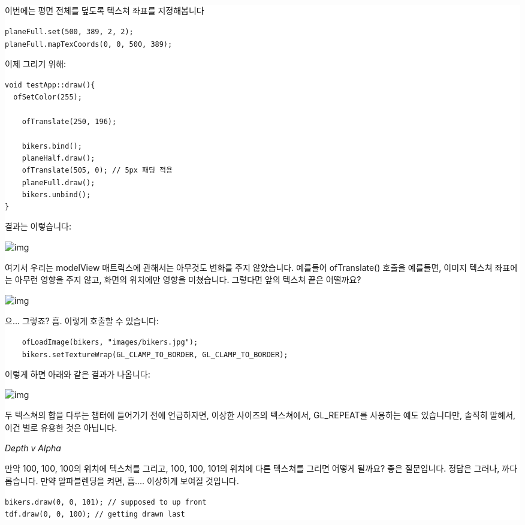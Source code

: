 
이번에는 평면 전체를 덮도록 텍스쳐 좌표를 지정해봅니다

~~~~{.cpp}
planeFull.set(500, 389, 2, 2);
planeFull.mapTexCoords(0, 0, 500, 389);
~~~~


이제 그리기 위해:

~~~~{.cpp}
void testApp::draw(){
  ofSetColor(255);

    ofTranslate(250, 196);

    bikers.bind();
    planeHalf.draw();
    ofTranslate(505, 0); // 5px 패딩 적용
    planeFull.draw();
    bikers.unbind();
}
~~~~


결과는 이렇습니다:

![img](002_images/texture_coords.png)


여기서 우리는 modelView 매트릭스에 관해서는 아무것도 변화를 주지 않았습니다. 예를들어 ofTranslate() 호출을 예를들면, 이미지 텍스쳐 좌표에는 아무런 영향을 주지 않고, 화면의 위치에만 영향을 미쳤습니다. 그렇다면 앞의 텍스쳐 끝은 어떨까요?

![img](002_images/past_last_texcoord.png)


으... 그렇죠? 흠. 이렇게 호출할 수 있습니다:

~~~~{.cpp}
    ofLoadImage(bikers, "images/bikers.jpg");
    bikers.setTextureWrap(GL_CLAMP_TO_BORDER, GL_CLAMP_TO_BORDER);
~~~~


이렇게 하면 아래와 같은 결과가 나옵니다:

![img](002_images/past_tex_border.png)


두 텍스쳐의 합을 다루는 챕터에 들어가기 전에 언급하자면, 이상한 사이즈의 텍스쳐에서, GL_REPEAT를 사용하는 예도 있습니다만, 솔직히 말해서, 이건 별로 유용한 것은 아닙니다.

*Depth v Alpha*


만약 100, 100, 100의 위치에 텍스쳐를 그리고, 100, 100, 101의 위치에 다른 텍스쳐를 그리면 어떻게 될까요? 좋은 질문입니다. 정답은 그러나, 까다롭습니다. 만약 알파블렌딩을 켜면, 흠.... 이상하게 보여질 것입니다.

~~~~{.cpp}
bikers.draw(0, 0, 101); // supposed to up front
tdf.draw(0, 0, 100); // getting drawn last
~~~~
